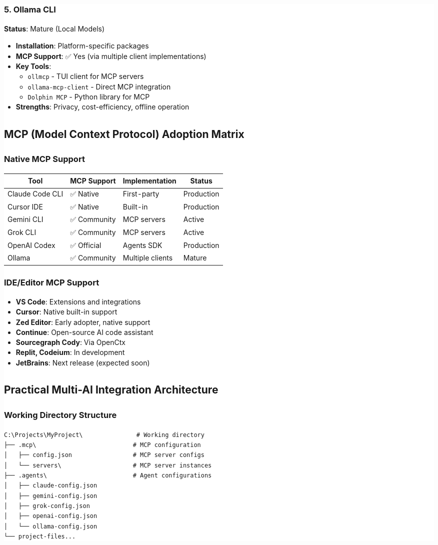 ### 5. Ollama CLI
**Status**: Mature (Local Models)
- **Installation**: Platform-specific packages
- **MCP Support**: ✅ Yes (via multiple client implementations)
- **Key Tools**:
  - `ollmcp` - TUI client for MCP servers
  - `ollama-mcp-client` - Direct MCP integration
  - `Dolphin MCP` - Python library for MCP
- **Strengths**: Privacy, cost-efficiency, offline operation

## MCP (Model Context Protocol) Adoption Matrix

### Native MCP Support
| Tool | MCP Support | Implementation | Status |
|------|-------------|----------------|--------|
| Claude Code CLI | ✅ Native | First-party | Production |
| Cursor IDE | ✅ Native | Built-in | Production |
| Gemini CLI | ✅ Community | MCP servers | Active |
| Grok CLI | ✅ Community | MCP servers | Active |
| OpenAI Codex | ✅ Official | Agents SDK | Production |
| Ollama | ✅ Community | Multiple clients | Mature |

### IDE/Editor MCP Support
- **VS Code**: Extensions and integrations
- **Cursor**: Native built-in support
- **Zed Editor**: Early adopter, native support
- **Continue**: Open-source AI code assistant
- **Sourcegraph Cody**: Via OpenCtx
- **Replit, Codeium**: In development
- **JetBrains**: Next release (expected soon)

## Practical Multi-AI Integration Architecture

### Working Directory Structure
```
C:\Projects\MyProject\               # Working directory
├── .mcp\                           # MCP configuration
│   ├── config.json                 # MCP server configs
│   └── servers\                    # MCP server instances
├── .agents\                        # Agent configurations
│   ├── claude-config.json
│   ├── gemini-config.json
│   ├── grok-config.json
│   ├── openai-config.json
│   └── ollama-config.json
└── project-files...
```
